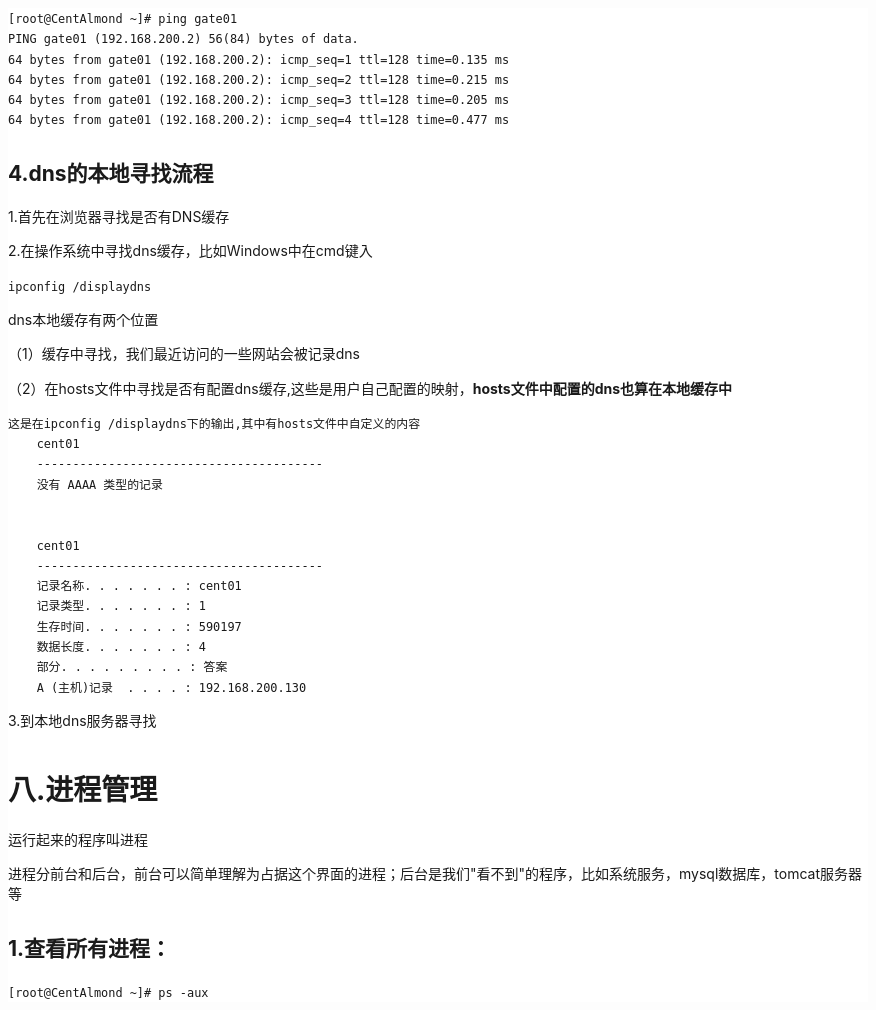 ```
[root@CentAlmond ~]# ping gate01
PING gate01 (192.168.200.2) 56(84) bytes of data.
64 bytes from gate01 (192.168.200.2): icmp_seq=1 ttl=128 time=0.135 ms
64 bytes from gate01 (192.168.200.2): icmp_seq=2 ttl=128 time=0.215 ms
64 bytes from gate01 (192.168.200.2): icmp_seq=3 ttl=128 time=0.205 ms
64 bytes from gate01 (192.168.200.2): icmp_seq=4 ttl=128 time=0.477 ms
```



## 4.dns的本地寻找流程

1.首先在浏览器寻找是否有DNS缓存

2.在操作系统中寻找dns缓存，比如Windows中在cmd键入

```
ipconfig /displaydns
```

dns本地缓存有两个位置

（1）缓存中寻找，我们最近访问的一些网站会被记录dns

（2）在hosts文件中寻找是否有配置dns缓存,这些是用户自己配置的映射，**hosts文件中配置的dns也算在本地缓存中**

```
这是在ipconfig /displaydns下的输出,其中有hosts文件中自定义的内容
    cent01
    ----------------------------------------
    没有 AAAA 类型的记录


    cent01
    ----------------------------------------
    记录名称. . . . . . . : cent01
    记录类型. . . . . . . : 1
    生存时间. . . . . . . : 590197
    数据长度. . . . . . . : 4
    部分. . . . . . . . . : 答案
    A (主机)记录  . . . . : 192.168.200.130
```

3.到本地dns服务器寻找

# 八.进程管理

运行起来的程序叫进程

进程分前台和后台，前台可以简单理解为占据这个界面的进程；后台是我们"看不到"的程序，比如系统服务，mysql数据库，tomcat服务器等



## 1.查看所有进程：

```
[root@CentAlmond ~]# ps -aux
```
